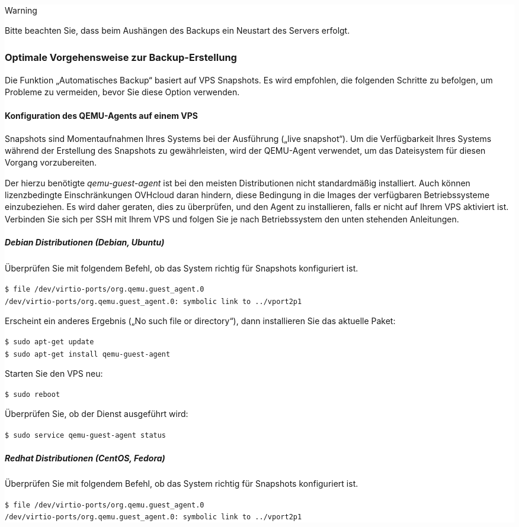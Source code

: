 > [!warning]
> Bitte beachten Sie, dass beim Aushängen des Backups ein Neustart des Servers erfolgt.
>


### Optimale Vorgehensweise zur Backup-Erstellung

Die Funktion „Automatisches Backup“ basiert auf VPS Snapshots. Es wird empfohlen, die folgenden Schritte zu befolgen, um Probleme zu vermeiden, bevor Sie diese Option verwenden.

#### Konfiguration des QEMU-Agents auf einem VPS

Snapshots sind Momentaufnahmen Ihres Systems bei der Ausführung („live snapshot“). Um die Verfügbarkeit Ihres Systems während der Erstellung des Snapshots zu gewährleisten, wird der QEMU-Agent verwendet, um das Dateisystem für diesen Vorgang vorzubereiten.

Der hierzu benötigte *qemu-guest-agent* ist bei den meisten Distributionen nicht standardmäßig installiert. Auch können lizenzbedingte Einschränkungen OVHcloud daran hindern, diese Bedingung in die Images der verfügbaren Betriebssysteme einzubeziehen. Es wird daher geraten, dies zu überprüfen, und den Agent zu installieren, falls er nicht auf Ihrem VPS aktiviert ist. Verbinden Sie sich per SSH mit Ihrem VPS und folgen Sie je nach Betriebssystem den unten stehenden Anleitungen. 

##### **Debian Distributionen (Debian, Ubuntu)**

Überprüfen Sie mit folgendem Befehl, ob das System richtig für Snapshots konfiguriert ist.

```
$ file /dev/virtio-ports/org.qemu.guest_agent.0
/dev/virtio-ports/org.qemu.guest_agent.0: symbolic link to ../vport2p1
```

Erscheint ein anderes Ergebnis („No such file or directory“), dann installieren Sie das aktuelle Paket:

```
$ sudo apt-get update
$ sudo apt-get install qemu-guest-agent
```

Starten Sie den VPS neu:

```
$ sudo reboot
```

Überprüfen Sie, ob der Dienst ausgeführt wird:

```
$ sudo service qemu-guest-agent status
```

##### **Redhat Distributionen (CentOS, Fedora)**

Überprüfen Sie mit folgendem Befehl, ob das System richtig für Snapshots konfiguriert ist.

```
$ file /dev/virtio-ports/org.qemu.guest_agent.0
/dev/virtio-ports/org.qemu.guest_agent.0: symbolic link to ../vport2p1
```
